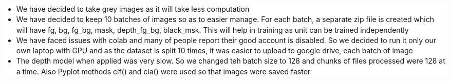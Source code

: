 - We have decided to take grey images as it will take less computation 
- We have decided to keep 10 batches of images so as to easier manage. For each batch, a separate zip file is created which will have fg, bg, fg_bg, mask, depth_fg_bg, black_msk. This will help in training as unit can be trained independently
- We have faced issues with colab and many of people report their good account is disabled. So we decided to run it only our own laptop with GPU and as the dataset is split 10 times, it was easier to upload to google drive, each batch of image
- The depth model when applied was very slow. So we changed teh batch size to 128 and chunks of files processed were 128 at a time. Also Pyplot methods clf() and cla() were used so that images were saved faster




      
      
      
      
      
      
      
      
      
     
     
     
     
     
     
     
     
     
     
     
     
